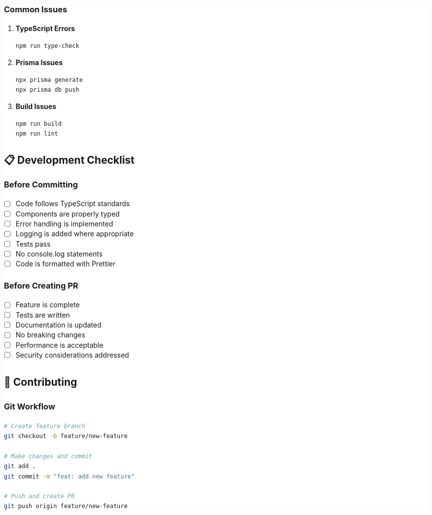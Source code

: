 ### Common Issues

1. **TypeScript Errors**
   ```bash
   npm run type-check
   ```

2. **Prisma Issues**
   ```bash
   npx prisma generate
   npx prisma db push
   ```

3. **Build Issues**
   ```bash
   npm run build
   npm run lint
   ```

## 📋 Development Checklist

### Before Committing
- [ ] Code follows TypeScript standards
- [ ] Components are properly typed
- [ ] Error handling is implemented
- [ ] Logging is added where appropriate
- [ ] Tests pass
- [ ] No console.log statements
- [ ] Code is formatted with Prettier

### Before Creating PR
- [ ] Feature is complete
- [ ] Tests are written
- [ ] Documentation is updated
- [ ] No breaking changes
- [ ] Performance is acceptable
- [ ] Security considerations addressed

## 🤝 Contributing

### Git Workflow

```bash
# Create feature branch
git checkout -b feature/new-feature

# Make changes and commit
git add .
git commit -m "feat: add new feature"

# Push and create PR
git push origin feature/new-feature
```
